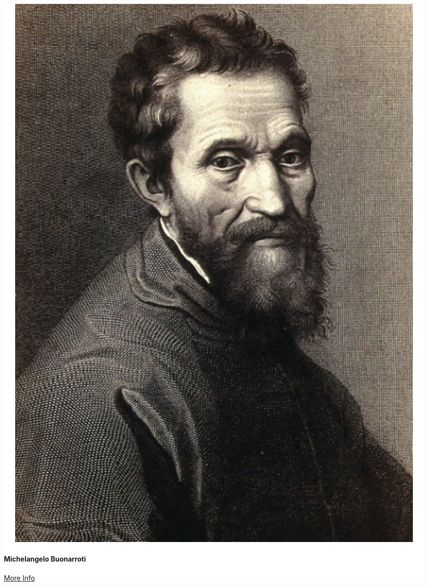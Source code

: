   <img src="images/Michelangelo.png" alt="Michelangelo" style="width:100%">
  <div class="container">
    <h4><b>Michelangelo Buonarroti</b></h4> 
    <a href="#michelangelo-heading" class="button">More Info</a>
    <p></p>
  </div>
</div>

<div class="card">